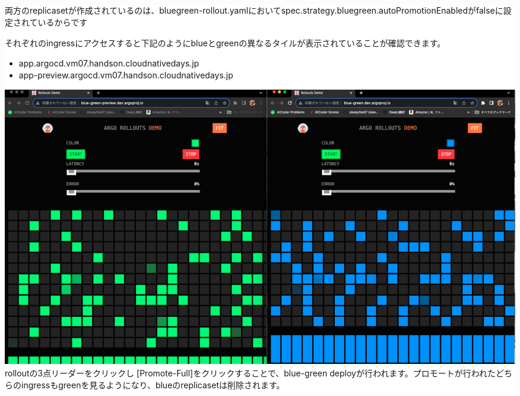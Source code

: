  
 両方のreplicasetが作成されているのは、bluegreen-rollout.yamlにおいてspec.strategy.bluegreen.autoPromotionEnabledがfalseに設定されているからです

 それぞれのingressにアクセスすると下記のようにblueとgreenの異なるタイルが表示されていることが確認できます。
 * app.argocd.vm07.handson.cloudnativedays.jp
 * app-preview.argocd.vm07.handson.cloudnativedays.jp

  ![demoapp](image/BG/demoapp.png)
 rolloutの3点リーダーをクリックし [Promote-Full]をクリックすることで、blue-green deployが行われます。プロモートが行われたどちらのingressもgreenを見るようになり、blueのreplicasetは削除されます。